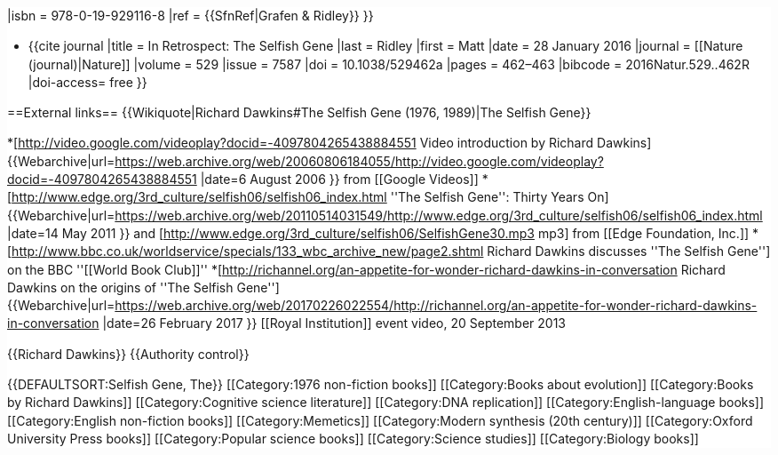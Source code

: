 |isbn          = 978-0-19-929116-8
|ref           = {{SfnRef|Grafen & Ridley}}
}}
* {{cite journal
|title         = In Retrospect: The Selfish Gene
|last          = Ridley
|first         = Matt
|date          = 28 January 2016
|journal       = [[Nature (journal)|Nature]]
|volume        = 529
|issue          = 7587
|doi           = 10.1038/529462a
|pages         = 462–463
|bibcode = 2016Natur.529..462R
|doi-access= free
}}

==External links==
{{Wikiquote|Richard Dawkins#The Selfish Gene (1976, 1989)|The Selfish Gene}}

*[http://video.google.com/videoplay?docid=-4097804265438884551 Video introduction by Richard Dawkins] {{Webarchive|url=https://web.archive.org/web/20060806184055/http://video.google.com/videoplay?docid=-4097804265438884551 |date=6 August 2006 }} from [[Google Videos]]
*[http://www.edge.org/3rd_culture/selfish06/selfish06_index.html ''The Selfish Gene'': Thirty Years On] {{Webarchive|url=https://web.archive.org/web/20110514031549/http://www.edge.org/3rd_culture/selfish06/selfish06_index.html |date=14 May 2011 }} and [http://www.edge.org/3rd_culture/selfish06/SelfishGene30.mp3 mp3] from [[Edge Foundation, Inc.]]
*[http://www.bbc.co.uk/worldservice/specials/133_wbc_archive_new/page2.shtml Richard Dawkins discusses ''The Selfish Gene''] on the BBC ''[[World Book Club]]''
*[http://richannel.org/an-appetite-for-wonder-richard-dawkins-in-conversation Richard Dawkins on the origins of ''The Selfish Gene''] {{Webarchive|url=https://web.archive.org/web/20170226022554/http://richannel.org/an-appetite-for-wonder-richard-dawkins-in-conversation |date=26 February 2017 }} [[Royal Institution]] event video, 20 September 2013

{{Richard Dawkins}}
{{Authority control}}

{{DEFAULTSORT:Selfish Gene, The}}
[[Category:1976 non-fiction books]]
[[Category:Books about evolution]]
[[Category:Books by Richard Dawkins]]
[[Category:Cognitive science literature]]
[[Category:DNA replication]]
[[Category:English-language books]]
[[Category:English non-fiction books]]
[[Category:Memetics]]
[[Category:Modern synthesis (20th century)]]
[[Category:Oxford University Press books]]
[[Category:Popular science books]]
[[Category:Science studies]]
[[Category:Biology books]]

